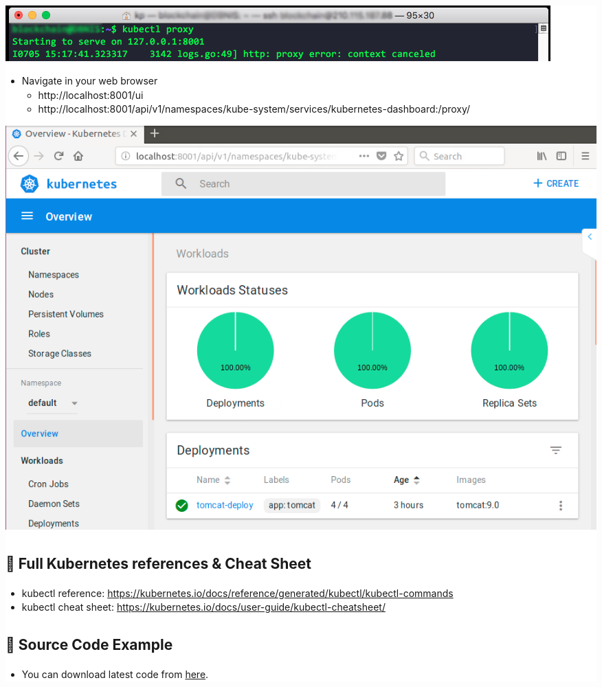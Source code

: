 ![](Assets/Basic%20and%20Core%20Concepts.assets/Basic%20and%20Core%20Concepts-6364d451.png)

- Navigate in your web browser
  - http://localhost:8001/ui
  - http://localhost:8001/api/v1/namespaces/kube-system/services/kubernetes-dashboard:/proxy/

![](Assets/Basic%20and%20Core%20Concepts.assets/Basic%20and%20Core%20Concepts-1813412f.png)

## 🔖 Full Kubernetes references & Cheat Sheet
- kubectl reference: https://kubernetes.io/docs/reference/generated/kubectl/kubectl-commands
- kubectl cheat sheet: https://kubernetes.io/docs/user-guide/kubectl-cheatsheet/


## 📙 Source Code Example
- You can download latest code from [here](https://github.com/yinkokpheng/Kubernetes/tree/master/Source%20Code).
